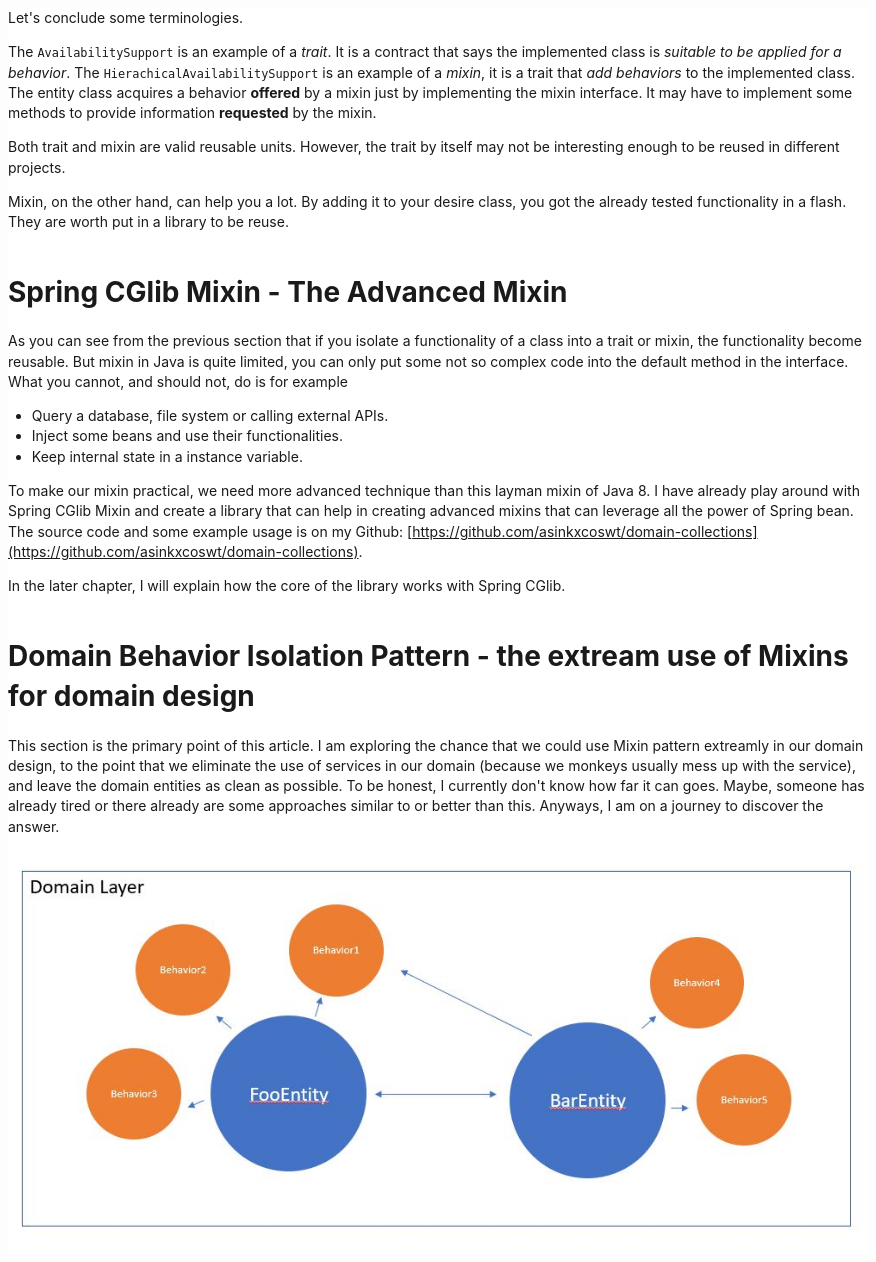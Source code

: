 Let's conclude some terminologies. 

The `AvailabilitySupport` is an example of a *trait*. It is a contract that says the implemented class is *suitable to be applied for a behavior*.
The `HierachicalAvailabilitySupport` is an example of a *mixin*, it is a trait that *add behaviors* to the implemented class.
The entity class acquires a behavior **offered** by a mixin just by implementing the mixin interface. It may have to implement some methods to provide information **requested** by the mixin.

Both trait and mixin are valid reusable units. However, the trait by itself may not be interesting enough to be reused in different projects.

Mixin, on the other hand, can help you a lot. By adding it to your desire class, you got the already tested functionality in a flash. They are worth put in a library to be reuse.

# Spring CGlib Mixin - The Advanced Mixin

As you can see from the previous section that if you isolate a functionality of a class into a trait or mixin, the functionality become reusable. But mixin in Java is quite limited, you can only put some not so complex code into the default method in the interface. What you cannot, and should not, do is for example 

- Query a database, file system or calling external APIs.
- Inject some beans and use their functionalities.
- Keep internal state in a instance variable.

To make our mixin practical, we need more advanced technique than this layman mixin of Java 8. I have already play around with Spring CGlib Mixin and create a library that can help in creating advanced mixins that can leverage all the power of Spring bean. The source code and some example usage is on my Github: [https://github.com/asinkxcoswt/domain-collections](https://github.com/asinkxcoswt/domain-collections).

In the later chapter, I will explain how the core of the library works with Spring CGlib.

# Domain Behavior Isolation Pattern - the extream use of Mixins for domain design

This section is the primary point of this article. I am exploring the chance that we could use Mixin pattern extreamly in our domain design, to the point that we eliminate the use of services in our domain (because we monkeys usually mess up with the service), and leave the domain entities as clean as possible. To be honest, I currently don't know how far it can goes. Maybe, someone has already tired or there already are some approaches similar to or better than this. Anyways, I am on a journey to discover the answer.

![Diagram](/public/images/domain-behavior-diagram.jpg)